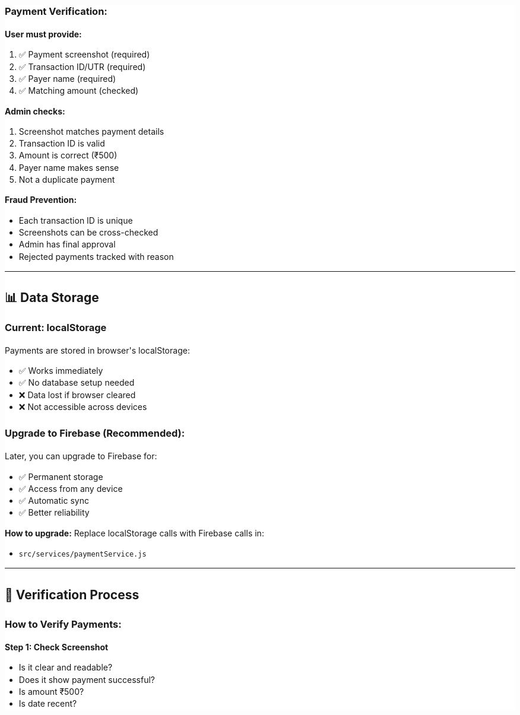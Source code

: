 ### **Payment Verification:**

**User must provide:**
1. ✅ Payment screenshot (required)
2. ✅ Transaction ID/UTR (required)
3. ✅ Payer name (required)
4. ✅ Matching amount (checked)

**Admin checks:**
1. Screenshot matches payment details
2. Transaction ID is valid
3. Amount is correct (₹500)
4. Payer name makes sense
5. Not a duplicate payment

**Fraud Prevention:**
- Each transaction ID is unique
- Screenshots can be cross-checked
- Admin has final approval
- Rejected payments tracked with reason

---

## 📊 Data Storage

### **Current: localStorage**

Payments are stored in browser's localStorage:
- ✅ Works immediately
- ✅ No database setup needed
- ❌ Data lost if browser cleared
- ❌ Not accessible across devices

### **Upgrade to Firebase (Recommended):**

Later, you can upgrade to Firebase for:
- ✅ Permanent storage
- ✅ Access from any device
- ✅ Automatic sync
- ✅ Better reliability

**How to upgrade:**
Replace localStorage calls with Firebase calls in:
- `src/services/paymentService.js`

---

## 🎯 Verification Process

### **How to Verify Payments:**

**Step 1: Check Screenshot**
- Is it clear and readable?
- Does it show payment successful?
- Is amount ₹500?
- Is date recent?
